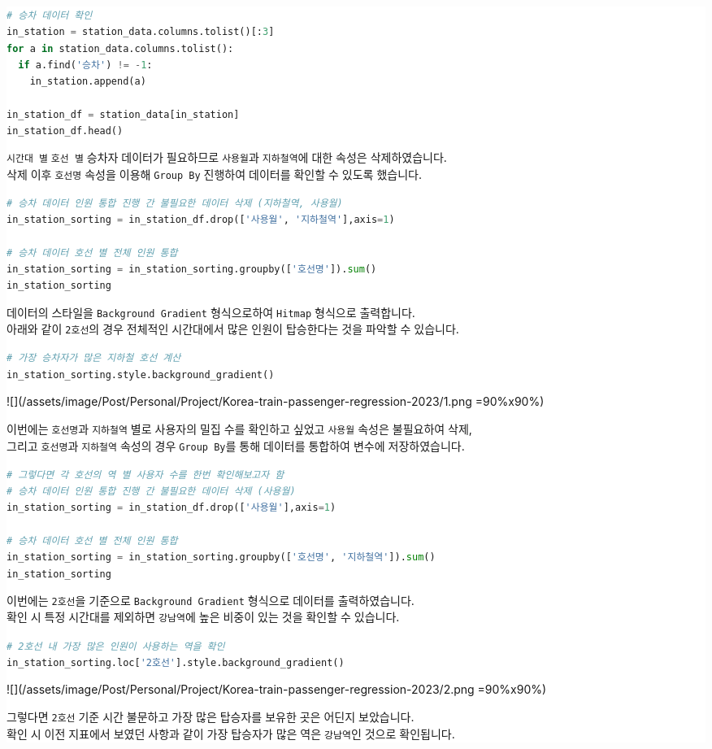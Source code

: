 ```python
# 승차 데이터 확인
in_station = station_data.columns.tolist()[:3]
for a in station_data.columns.tolist():
  if a.find('승차') != -1:
    in_station.append(a)

in_station_df = station_data[in_station]
in_station_df.head()
```

`시간대 별` `호선 별` 승차자 데이터가 필요하므로 `사용월`과 `지하철역`에 대한 속성은 삭제하였습니다.  
삭제 이후 `호선명` 속성을 이용해 `Group By` 진행하여 데이터를 확인할 수 있도록 했습니다.

```python
# 승차 데이터 인원 통합 진행 간 불필요한 데이터 삭제 (지하철역, 사용월)
in_station_sorting = in_station_df.drop(['사용월', '지하철역'],axis=1)

# 승차 데이터 호선 별 전체 인원 통합
in_station_sorting = in_station_sorting.groupby(['호선명']).sum()
in_station_sorting
```

데이터의 스타일을 `Background Gradient` 형식으로하여 `Hitmap` 형식으로 출력합니다.  
아래와 같이 `2호선`의 경우 전체적인 시간대에서 많은 인원이 탑승한다는 것을 파악할 수 있습니다.

```python
# 가장 승차자가 많은 지하철 호선 계산
in_station_sorting.style.background_gradient()
```

![](/assets/image/Post/Personal/Project/Korea-train-passenger-regression-2023/1.png  =90%x90%)

이번에는 `호선명`과 `지하철역` 별로 사용자의 밀집 수를 확인하고 싶었고 `사용월` 속성은 불필요하여 삭제,  
그리고 `호선명`과 `지하철역` 속성의 경우 `Group By`를 통해 데이터를 통합하여 변수에 저장하였습니다.
```python
# 그렇다면 각 호선의 역 별 사용자 수를 한번 확인해보고자 함
# 승차 데이터 인원 통합 진행 간 불필요한 데이터 삭제 (사용월)
in_station_sorting = in_station_df.drop(['사용월'],axis=1)

# 승차 데이터 호선 별 전체 인원 통합
in_station_sorting = in_station_sorting.groupby(['호선명', '지하철역']).sum()
in_station_sorting
```

이번에는 `2호선`을 기준으로 `Background Gradient` 형식으로 데이터를 출력하였습니다.  
확인 시 특정 시간대를 제외하면 `강남역`에 높은 비중이 있는 것을 확인할 수 있습니다.

```python
# 2호선 내 가장 많은 인원이 사용하는 역을 확인
in_station_sorting.loc['2호선'].style.background_gradient()
```

![](/assets/image/Post/Personal/Project/Korea-train-passenger-regression-2023/2.png  =90%x90%)

그렇다면 `2호선` 기준 시간 불문하고 가장 많은 탑승자를 보유한 곳은 어딘지 보았습니다.  
확인 시 이전 지표에서 보였던 사항과 같이 가장 탑승자가 많은 역은 `강남역`인 것으로 확인됩니다.
